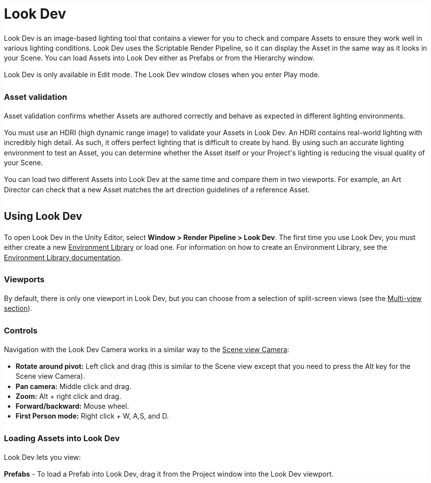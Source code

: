 # Look Dev

Look Dev is an image-based lighting tool that contains a viewer for you to check and compare Assets to ensure they work well in various lighting conditions. Look Dev uses the Scriptable Render Pipeline, so it can display the Asset in the same way as it looks in your Scene. You can load Assets into Look Dev either as Prefabs or from the Hierarchy window.

Look Dev is only available in Edit mode. The Look Dev window closes when you enter Play mode.

### Asset validation

Asset validation confirms whether Assets are authored correctly and behave as expected in different lighting environments.

You must use an HDRI (high dynamic range image) to validate your Assets in Look Dev. An HDRI contains real-world lighting with incredibly high detail. As such, it offers perfect lighting that is difficult to create by hand. By using such an accurate lighting environment to test an Asset, you can determine whether the Asset itself or your Project's lighting is reducing the visual quality of your Scene.

You can load two different Assets into Look Dev at the same time and compare them in two viewports. For example, an Art Director can check that a new Asset matches the art direction guidelines of a reference Asset.

## Using Look Dev

To open Look Dev in the Unity Editor, select **Window > Render Pipeline > Look Dev**. The first time you use Look Dev, you must either create a new [Environment Library](Look-Dev-Environment-Library.html) or load one. For information on how to create an Environment Library, see the [Environment Library documentation](Environment-Library.html).

### Viewports

By default, there is only one viewport in Look Dev, but you can choose from a selection of split-screen views (see the [Multi-view section](#MultiView)).

### Controls

Navigation with the Look Dev Camera works in a similar way to the [Scene view Camera](https://docs.unity3d.com/Manual/SceneViewNavigation.html):

- **Rotate around pivot:** Left click and drag (this is similar to the Scene view except that you need to press the Alt key for the Scene view Camera).
- **Pan camera:** Middle click and drag.
- **Zoom:** Alt + right click and drag.
- **Forward/backward:** Mouse wheel.
- **First Person mode:** Right click + W, A,S, and D.

### Loading Assets into Look Dev 

Look Dev lets you view:

**Prefabs** - To load a Prefab into Look Dev, drag it from the Project window into the Look Dev viewport.
